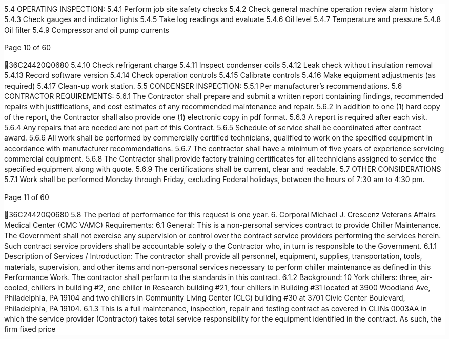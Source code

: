 5.4 OPERATING INSPECTION:
5.4.1 Perform job site safety checks
5.4.2 Check general machine operation review alarm history
5.4.3 Check gauges and indicator lights
5.4.5 Take log readings and evaluate
5.4.6 Oil level
5.4.7 Temperature and pressure
5.4.8 Oil filter
5.4.9 Compressor and oil pump currents

Page 10 of 60

36C24420Q0680
5.4.10 Check refrigerant charge
5.4.11 Inspect condenser coils
5.4.12 Leak check without insulation removal
5.4.13 Record software version
5.4.14 Check operation controls
5.4.15 Calibrate controls
5.4.16 Make equipment adjustments (as required)
5.4.17 Clean-up work station.
5.5 CONDENSER INSPECTION:
5.5.1 Per manufacturer’s recommendations.
5.6 CONTRACTOR REQUIREMENTS:
5.6.1 The Contractor shall prepare and submit a written report containing findings,
recommended repairs with justifications, and cost estimates of any recommended
maintenance and repair.
5.6.2 In addition to one (1) hard copy of the report, the Contractor shall also provide
one (1) electronic copy in pdf format.
5.6.3 A report is required after each visit.
5.6.4 Any repairs that are needed are not part of this Contract.
5.6.5 Schedule of service shall be coordinated after contract award.
5.6.6 All work shall be performed by commercially certified technicians, qualified to
work on the specified equipment in accordance with manufacturer
recommendations.
5.6.7 The contractor shall have a minimum of five years of experience servicing
commercial equipment.
5.6.8 The Contractor shall provide factory training certificates for all technicians
assigned to service the specified equipment along with quote.
5.6.9 The certifications shall be current, clear and readable.
5.7 OTHER CONSIDERATIONS
5.7.1 Work shall be performed Monday through Friday, excluding Federal holidays,
between the hours of 7:30 am to 4:30 pm.

Page 11 of 60

36C24420Q0680
5.8 The period of performance for this request is one year.
6. Corporal Michael J. Crescenz Veterans Affairs Medical Center (CMC VAMC) Requirements:
6.1 General: This is a non-personal services contract to provide Chiller Maintenance. The
Government shall not exercise any supervision or control over the contract service providers
performing the services herein. Such contract service providers shall be accountable solely
o the Contractor who, in turn is responsible to the Government.
6.1.1 Description of Services / Introduction: The contractor shall provide all personnel,
equipment, supplies, transportation, tools, materials, supervision, and other items and
non-personal services necessary to perform chiller maintenance as defined in this
Performance Work. The contractor shall perform to the standards in this contract.
6.1.2 Background:
10 York chillers: three, air-cooled, chillers in building #2, one chiller in
Research building #21, four chillers in Building #31 located at 3900 Woodland Ave,
Philadelphia, PA 19104 and two chillers in Community Living Center (CLC) building #30
at 3701 Civic Center Boulevard, Philadelphia, PA 19104.
6.1.3 This is a full maintenance, inspection, repair and testing contract as covered in
CLINs 0003AA in which the service provider (Contractor) takes total service
responsibility for the equipment identified in the contract. As such, the firm fixed price